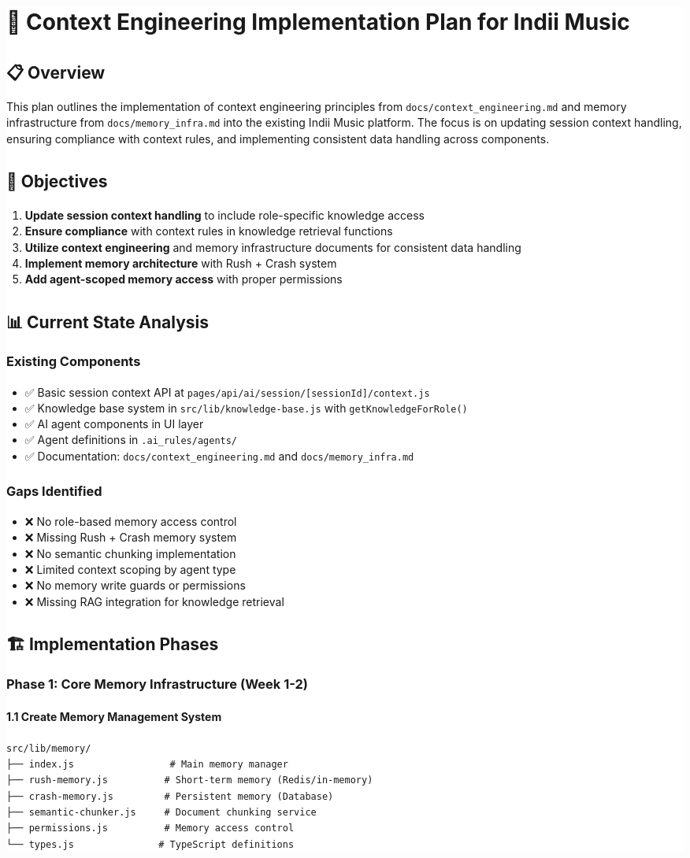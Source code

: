 # 🧠 Context Engineering Implementation Plan for Indii Music

## 📋 Overview

This plan outlines the implementation of context engineering principles from `docs/context_engineering.md` and memory infrastructure from `docs/memory_infra.md` into the existing Indii Music platform. The focus is on updating session context handling, ensuring compliance with context rules, and implementing consistent data handling across components.

## 🎯 Objectives

1. **Update session context handling** to include role-specific knowledge access
2. **Ensure compliance** with context rules in knowledge retrieval functions
3. **Utilize context engineering** and memory infrastructure documents for consistent data handling
4. **Implement memory architecture** with Rush + Crash system
5. **Add agent-scoped memory access** with proper permissions

## 📊 Current State Analysis

### Existing Components
- ✅ Basic session context API at `pages/api/ai/session/[sessionId]/context.js`
- ✅ Knowledge base system in `src/lib/knowledge-base.js` with `getKnowledgeForRole()`
- ✅ AI agent components in UI layer
- ✅ Agent definitions in `.ai_rules/agents/`
- ✅ Documentation: `docs/context_engineering.md` and `docs/memory_infra.md`

### Gaps Identified
- ❌ No role-based memory access control
- ❌ Missing Rush + Crash memory system
- ❌ No semantic chunking implementation
- ❌ Limited context scoping by agent type
- ❌ No memory write guards or permissions
- ❌ Missing RAG integration for knowledge retrieval

## 🏗️ Implementation Phases

### Phase 1: Core Memory Infrastructure (Week 1-2)

#### 1.1 Create Memory Management System
```
src/lib/memory/
├── index.js                 # Main memory manager
├── rush-memory.js          # Short-term memory (Redis/in-memory)
├── crash-memory.js         # Persistent memory (Database)
├── semantic-chunker.js     # Document chunking service
├── permissions.js          # Memory access control
└── types.js               # TypeScript definitions
```
